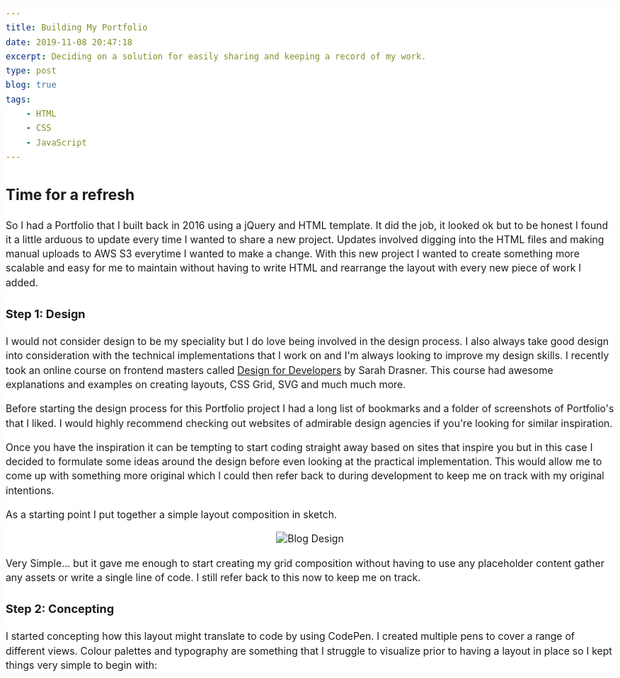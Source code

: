 ```yaml
---
title: Building My Portfolio
date: 2019-11-08 20:47:18
excerpt: Deciding on a solution for easily sharing and keeping a record of my work.
type: post
blog: true
tags:
    - HTML
    - CSS
    - JavaScript
---
```


## Time for a refresh

So I had a Portfolio that I built back in 2016 using a jQuery and HTML template. It did the job, it looked ok but to be honest I found it a little arduous to update every time I wanted to share a new project. Updates involved digging into the HTML files and making manual uploads to AWS S3 everytime I wanted to make a change. With this new project I wanted to create something more scalable and easy for me to maintain without having to write HTML and rearrange the layout with every new piece of work I added.

### Step 1: Design

I would not consider design to be my speciality but I do love being involved in the design process. I also always take good design into consideration with the technical implementations that I work on and I'm always looking to improve my design skills. I recently took an online course on frontend masters called [Design for Developers](https://frontendmasters.com/courses/design-for-developers/) by Sarah Drasner. This course had awesome explanations and examples on creating layouts, CSS Grid, SVG and much much more.

Before starting the design process for this Portfolio project I had a long list of bookmarks and a folder of screenshots of Portfolio's that I liked. I would highly recommend checking out websites of admirable design agencies if you're looking for similar inspiration.

Once you have the inspiration it can be tempting to start coding straight away based on sites that inspire you but in this case I decided to formulate some ideas around the design before even looking at the practical implementation. This would allow me to come up with something more original which I could then refer back to during development to keep me on track with my original intentions.

As a starting point I put together a simple layout composition in sketch.

<div style="text-align:center"><img src="/blog/portfolio-design.png" alt="Blog Design" style="width:800px;max-width:100%;"/></div>

Very Simple... but it gave me enough to start creating my grid composition without having to use any placeholder content gather any assets or write a single line of code. I still refer back to this now to keep me on track.

### Step 2: Concepting

I started concepting how this layout might translate to code by using CodePen. I created multiple pens to cover a range of different views. Colour palettes and typography are something that I struggle to visualize prior to having a layout in place so I kept things very simple to begin with:
